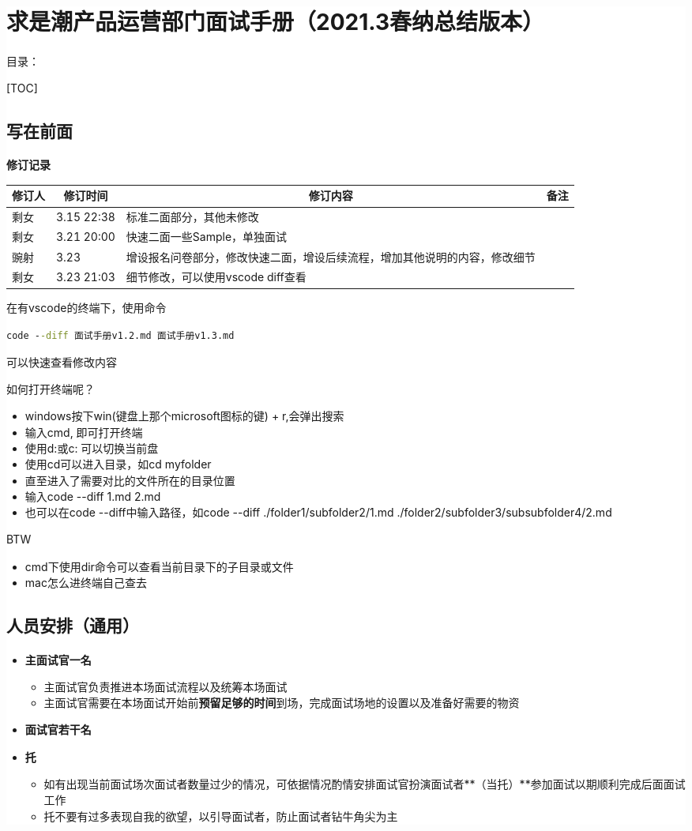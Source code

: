 # 求是潮产品运营部门面试手册（2021.3春纳总结版本）

目录：

[TOC]



## 写在前面

**修订记录**

| 修订人 |修订时间| 修订内容 | 备注 |
| ------ | -------- | ---- | ---- |
| 剩女   | 3.15 22:38 | 标准二面部分，其他未修改 ||
| 剩女 | 3.21 20:00 | 快速二面一些Sample，单独面试 ||
| 豌射 | 3.23 | 增设报名问卷部分，修改快速二面，增设后续流程，增加其他说明的内容，修改细节 ||
| 剩女 | 3.23 21:03 | 细节修改，可以使用vscode diff查看 ||

在有vscode的终端下，使用命令
```cmd
code --diff 面试手册v1.2.md 面试手册v1.3.md 
```
可以快速查看修改内容

如何打开终端呢？
* windows按下win(键盘上那个microsoft图标的键) + r,会弹出搜索
* 输入cmd, 即可打开终端
* 使用d:或c:  可以切换当前盘
* 使用cd可以进入目录，如cd myfolder
* 直至进入了需要对比的文件所在的目录位置
* 输入code --diff 1.md 2.md
* 也可以在code --diff中输入路径，如code --diff ./folder1/subfolder2/1.md ./folder2/subfolder3/subsubfolder4/2.md

BTW
+ cmd下使用dir命令可以查看当前目录下的子目录或文件
+ mac怎么进终端自己查去

## 人员安排（通用）

* **主面试官一名**
  * 主面试官负责推进本场面试流程以及统筹本场面试
  * 主面试官需要在本场面试开始前**预留足够的时间**到场，完成面试场地的设置以及准备好需要的物资
  
* **面试官若干名**

* **托**

  * 如有出现当前面试场次面试者数量过少的情况，可依据情况酌情安排面试官扮演面试者**（当托）**参加面试以期顺利完成后面面试工作
  * 托不要有过多表现自我的欲望，以引导面试者，防止面试者钻牛角尖为主
